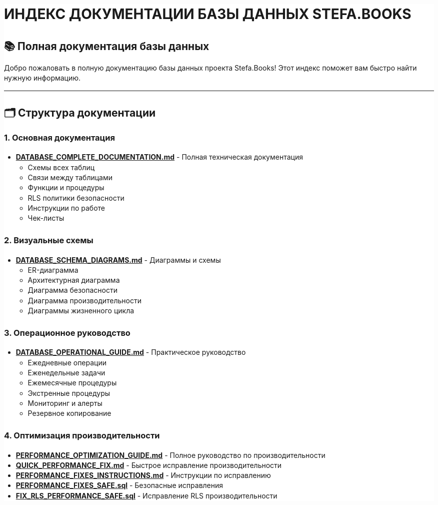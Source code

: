 # ИНДЕКС ДОКУМЕНТАЦИИ БАЗЫ ДАННЫХ STEFA.BOOKS

## 📚 Полная документация базы данных

Добро пожаловать в полную документацию базы данных проекта Stefa.Books! Этот индекс поможет вам быстро найти нужную информацию.

---

## 🗂️ Структура документации

### 1. Основная документация
- **[DATABASE_COMPLETE_DOCUMENTATION.md](./DATABASE_COMPLETE_DOCUMENTATION.md)** - Полная техническая документация
  - Схемы всех таблиц
  - Связи между таблицами
  - Функции и процедуры
  - RLS политики безопасности
  - Инструкции по работе
  - Чек-листы

### 2. Визуальные схемы
- **[DATABASE_SCHEMA_DIAGRAMS.md](./DATABASE_SCHEMA_DIAGRAMS.md)** - Диаграммы и схемы
  - ER-диаграмма
  - Архитектурная диаграмма
  - Диаграмма безопасности
  - Диаграмма производительности
  - Диаграммы жизненного цикла

### 3. Операционное руководство
- **[DATABASE_OPERATIONAL_GUIDE.md](./DATABASE_OPERATIONAL_GUIDE.md)** - Практическое руководство
  - Ежедневные операции
  - Еженедельные задачи
  - Ежемесячные процедуры
  - Экстренные процедуры
  - Мониторинг и алерты
  - Резервное копирование

### 4. Оптимизация производительности
- **[PERFORMANCE_OPTIMIZATION_GUIDE.md](./PERFORMANCE_OPTIMIZATION_GUIDE.md)** - Полное руководство по производительности
- **[QUICK_PERFORMANCE_FIX.md](./QUICK_PERFORMANCE_FIX.md)** - Быстрое исправление производительности
- **[PERFORMANCE_FIXES_INSTRUCTIONS.md](./PERFORMANCE_FIXES_INSTRUCTIONS.md)** - Инструкции по исправлению
- **[PERFORMANCE_FIXES_SAFE.sql](./PERFORMANCE_FIXES_SAFE.sql)** - Безопасные исправления
- **[FIX_RLS_PERFORMANCE_SAFE.sql](./FIX_RLS_PERFORMANCE_SAFE.sql)** - Исправление RLS производительности
